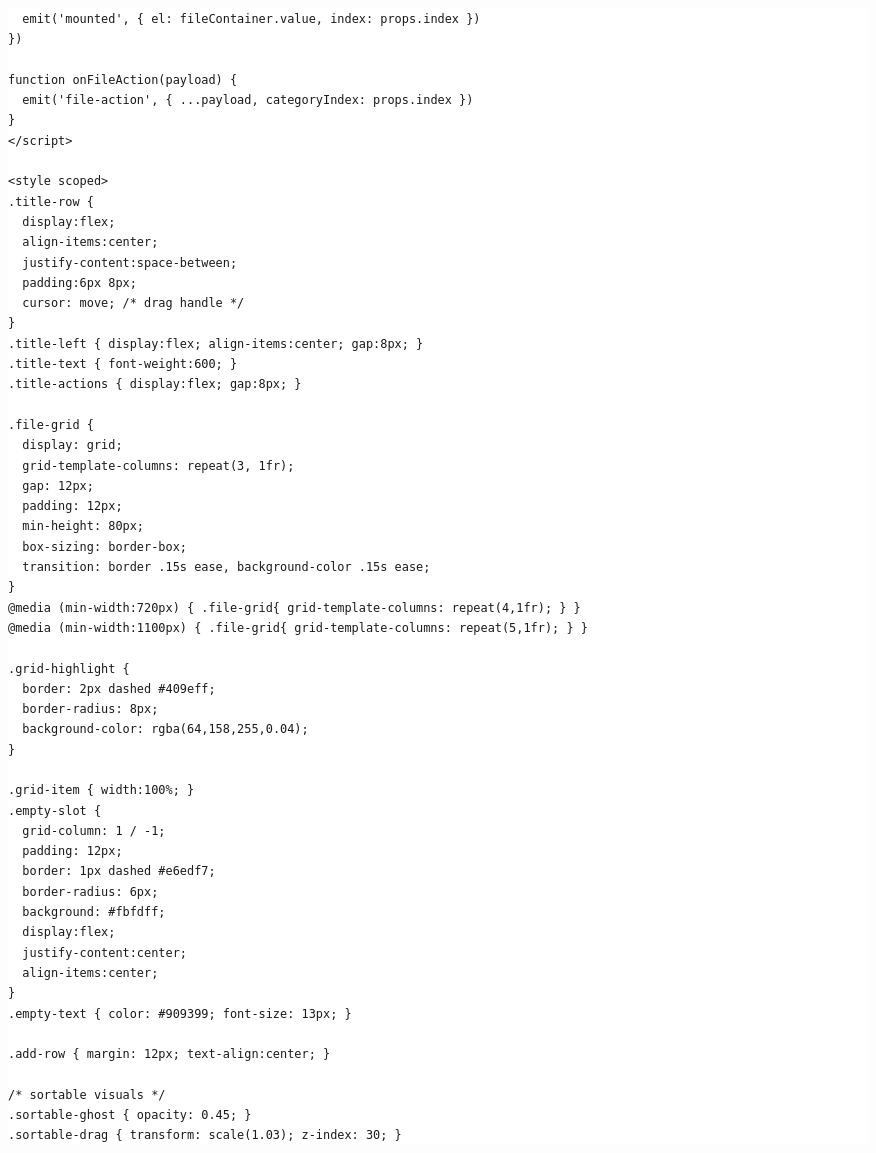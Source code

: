       emit('mounted', { el: fileContainer.value, index: props.index })
    })
    
    function onFileAction(payload) {
      emit('file-action', { ...payload, categoryIndex: props.index })
    }
    </script>
    
    <style scoped>
    .title-row {
      display:flex;
      align-items:center;
      justify-content:space-between;
      padding:6px 8px;
      cursor: move; /* drag handle */
    }
    .title-left { display:flex; align-items:center; gap:8px; }
    .title-text { font-weight:600; }
    .title-actions { display:flex; gap:8px; }
    
    .file-grid {
      display: grid;
      grid-template-columns: repeat(3, 1fr);
      gap: 12px;
      padding: 12px;
      min-height: 80px;
      box-sizing: border-box;
      transition: border .15s ease, background-color .15s ease;
    }
    @media (min-width:720px) { .file-grid{ grid-template-columns: repeat(4,1fr); } }
    @media (min-width:1100px) { .file-grid{ grid-template-columns: repeat(5,1fr); } }
    
    .grid-highlight {
      border: 2px dashed #409eff;
      border-radius: 8px;
      background-color: rgba(64,158,255,0.04);
    }
    
    .grid-item { width:100%; }
    .empty-slot {
      grid-column: 1 / -1;
      padding: 12px;
      border: 1px dashed #e6edf7;
      border-radius: 6px;
      background: #fbfdff;
      display:flex;
      justify-content:center;
      align-items:center;
    }
    .empty-text { color: #909399; font-size: 13px; }
    
    .add-row { margin: 12px; text-align:center; }
    
    /* sortable visuals */
    .sortable-ghost { opacity: 0.45; }
    .sortable-drag { transform: scale(1.03); z-index: 30; }
    